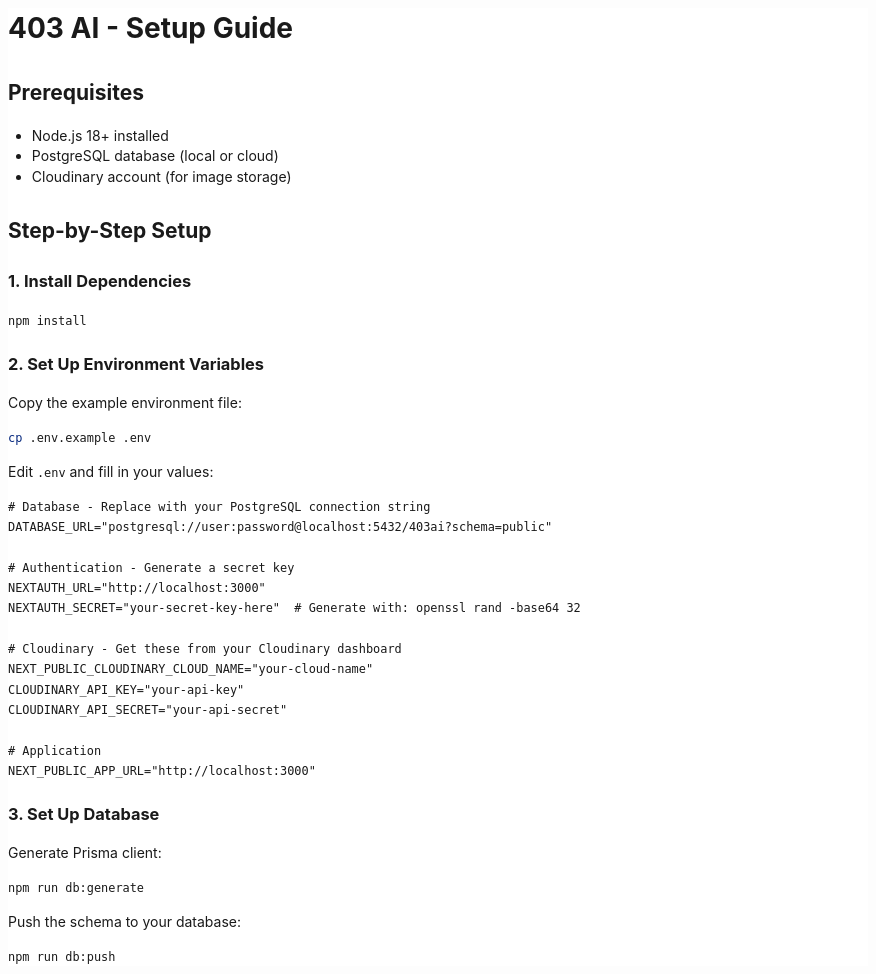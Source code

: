 # 403 AI - Setup Guide

## Prerequisites

- Node.js 18+ installed
- PostgreSQL database (local or cloud)
- Cloudinary account (for image storage)

## Step-by-Step Setup

### 1. Install Dependencies

```bash
npm install
```

### 2. Set Up Environment Variables

Copy the example environment file:

```bash
cp .env.example .env
```

Edit `.env` and fill in your values:

```env
# Database - Replace with your PostgreSQL connection string
DATABASE_URL="postgresql://user:password@localhost:5432/403ai?schema=public"

# Authentication - Generate a secret key
NEXTAUTH_URL="http://localhost:3000"
NEXTAUTH_SECRET="your-secret-key-here"  # Generate with: openssl rand -base64 32

# Cloudinary - Get these from your Cloudinary dashboard
NEXT_PUBLIC_CLOUDINARY_CLOUD_NAME="your-cloud-name"
CLOUDINARY_API_KEY="your-api-key"
CLOUDINARY_API_SECRET="your-api-secret"

# Application
NEXT_PUBLIC_APP_URL="http://localhost:3000"
```

### 3. Set Up Database

Generate Prisma client:

```bash
npm run db:generate
```

Push the schema to your database:

```bash
npm run db:push
```
